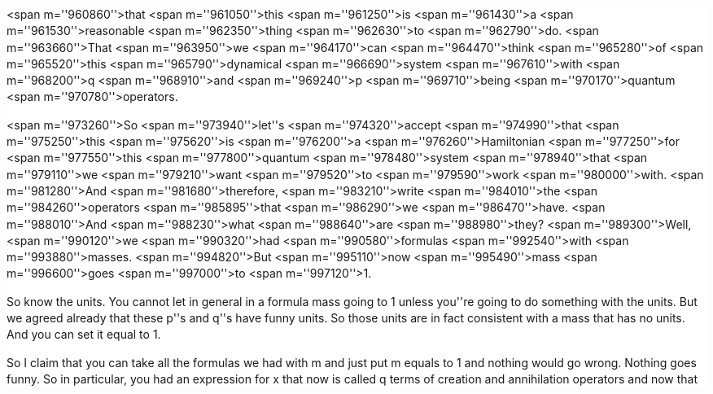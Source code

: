   <span m=''960860''>that</span> <span m=''961050''>this</span> <span m=''961250''>is</span>
  <span m=''961430''>a</span> <span m=''961530''>reasonable</span> <span m=''962350''>thing</span>
  <span m=''962630''>to</span> <span m=''962790''>do.</span> <span m=''963660''>That</span>
  <span m=''963950''>we</span> <span m=''964170''>can</span> <span m=''964470''>think</span>
  <span m=''965280''>of</span> <span m=''965520''>this</span> <span m=''965790''>dynamical</span>
  <span m=''966690''>system</span> <span m=''967610''>with</span> <span m=''968200''>q</span>
  <span m=''968910''>and</span> <span m=''969240''>p</span> <span m=''969710''>being</span>
  <span m=''970170''>quantum</span> <span m=''970780''>operators.</span> </p><p><span
  m=''973260''>So</span> <span m=''973940''>let''s</span> <span m=''974320''>accept</span>
  <span m=''974990''>that</span> <span m=''975250''>this</span> <span m=''975620''>is</span>
  <span m=''976200''>a</span> <span m=''976260''>Hamiltonian</span> <span m=''977250''>for</span>
  <span m=''977550''>this</span> <span m=''977800''>quantum</span> <span m=''978480''>system</span>
  <span m=''978940''>that</span> <span m=''979110''>we</span> <span m=''979210''>want</span>
  <span m=''979520''>to</span> <span m=''979590''>work</span> <span m=''980000''>with.</span>
  <span m=''981280''>And</span> <span m=''981680''>therefore,</span> <span m=''983210''>write</span>
  <span m=''984010''>the</span> <span m=''984260''>operators</span> <span m=''985895''>that</span>
  <span m=''986290''>we</span> <span m=''986470''>have.</span> <span m=''988010''>And</span>
  <span m=''988230''>what</span> <span m=''988640''>are</span> <span m=''988980''>they?</span>
  <span m=''989300''>Well,</span> <span m=''990120''>we</span> <span m=''990320''>had</span>
  <span m=''990580''>formulas</span> <span m=''992540''>with</span> <span m=''993880''>masses.</span>
  <span m=''994820''>But</span> <span m=''995110''>now</span> <span m=''995490''>mass</span>
  <span m=''996600''>goes</span> <span m=''997000''>to</span> <span m=''997120''>1.</span>
  </p><p><span m=''998290''>So</span> <span m=''999990''>know</span> <span m=''1000600''>the</span>
  <span m=''1000780''>units.</span> <span m=''1001850''>You</span> <span m=''1002080''>cannot</span>
  <span m=''1002440''>let</span> <span m=''1002850''>in</span> <span m=''1003070''>general</span>
  <span m=''1003640''>in</span> <span m=''1003720''>a</span> <span m=''1003830''>formula</span>
  <span m=''1004510''>mass</span> <span m=''1004960''>going</span> <span m=''1005300''>to</span>
  <span m=''1005430''>1</span> <span m=''1005810''>unless</span> <span m=''1006220''>you''re</span>
  <span m=''1006380''>going</span> <span m=''1006550''>to</span> <span m=''1007340''>do</span>
  <span m=''1007530''>something</span> <span m=''1008080''>with</span> <span m=''1008210''>the</span>
  <span m=''1008340''>units.</span> <span m=''1008840''>But</span> <span m=''1009020''>we</span>
  <span m=''1009200''>agreed</span> <span m=''1009740''>already</span> <span m=''1010310''>that</span>
  <span m=''1010520''>these</span> <span m=''1010860''>p''s</span> <span m=''1011900''>and</span>
  <span m=''1012280''>q''s</span> <span m=''1012990''>have</span> <span m=''1013300''>funny</span>
  <span m=''1013610''>units.</span> <span m=''1014690''>So</span> <span m=''1014960''>those</span>
  <span m=''1015300''>units</span> <span m=''1015830''>are</span> <span m=''1016000''>in</span>
  <span m=''1016130''>fact</span> <span m=''1016550''>consistent</span> <span m=''1017340''>with</span>
  <span m=''1017520''>a</span> <span m=''1017620''>mass</span> <span m=''1018130''>that</span>
  <span m=''1018400''>has</span> <span m=''1019250''>no</span> <span m=''1019500''>units.</span>
  <span m=''1020530''>And</span> <span m=''1021700''>you</span> <span m=''1021870''>can</span>
  <span m=''1022070''>set</span> <span m=''1022370''>it</span> <span m=''1022500''>equal</span>
  <span m=''1022820''>to</span> <span m=''1022930''>1.</span> </p><p><span m=''1023390''>So</span>
  <span m=''1023580''>I</span> <span m=''1023730''>claim</span> <span m=''1024960''>that</span>
  <span m=''1025200''>you</span> <span m=''1025319''>can</span> <span m=''1025520''>take</span>
  <span m=''1025760''>all</span> <span m=''1026109''>the</span> <span m=''1026210''>formulas</span>
  <span m=''1026880''>we</span> <span m=''1027000''>had</span> <span m=''1027380''>with</span>
  <span m=''1027640''>m</span> <span m=''1028869''>and</span> <span m=''1029119''>just</span>
  <span m=''1029480''>put</span> <span m=''1029660''>m</span> <span m=''1029910''>equals</span>
  <span m=''1030210''>to</span> <span m=''1030420''>1</span> <span m=''1031079''>and</span>
  <span m=''1031490''>nothing</span> <span m=''1032160''>would</span> <span m=''1032470''>go</span>
  <span m=''1032690''>wrong.</span> <span m=''1034190''>Nothing</span> <span m=''1034849''>goes</span>
  <span m=''1035230''>funny.</span> <span m=''1035770''>So</span> <span m=''1036099''>in</span>
  <span m=''1036300''>particular,</span> <span m=''1037849''>you</span> <span m=''1037880''>had</span>
  <span m=''1038170''>an</span> <span m=''1038319''>expression</span> <span m=''1038910''>for</span>
  <span m=''1039300''>x</span> <span m=''1041170''>that</span> <span m=''1041609''>now
  is</span> <span m=''1041810''>called</span> <span m=''1042190''>q</span> <span m=''1043910''>terms</span>
  <span m=''1044270''>of</span> <span m=''1044460''>creation</span> <span m=''1044795''>and</span>
  <span m=''1045130''>annihilation</span> <span m=''1046050''>operators</span> <span
  m=''1047060''>and</span> <span m=''1047310''>now</span> <span m=''1047569''>that</span>